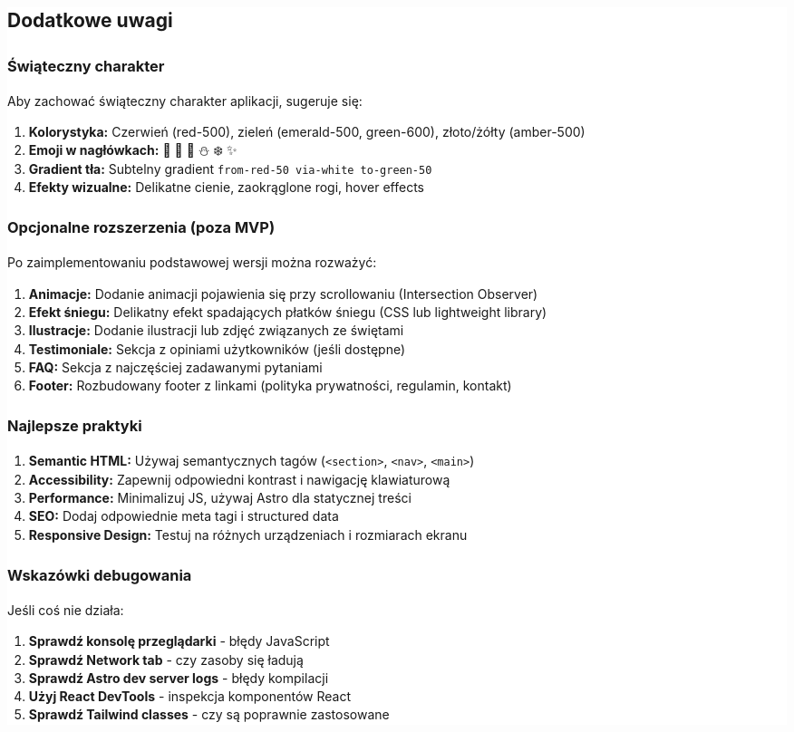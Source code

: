 
## Dodatkowe uwagi

### Świąteczny charakter

Aby zachować świąteczny charakter aplikacji, sugeruje się:
1. **Kolorystyka:** Czerwień (red-500), zieleń (emerald-500, green-600), złoto/żółty (amber-500)
2. **Emoji w nagłówkach:** 🎅 🎁 🎄 ⛄ ❄️ ✨
3. **Gradient tła:** Subtelny gradient `from-red-50 via-white to-green-50`
4. **Efekty wizualne:** Delikatne cienie, zaokrąglone rogi, hover effects

### Opcjonalne rozszerzenia (poza MVP)

Po zaimplementowaniu podstawowej wersji można rozważyć:
1. **Animacje:** Dodanie animacji pojawienia się przy scrollowaniu (Intersection Observer)
2. **Efekt śniegu:** Delikatny efekt spadających płatków śniegu (CSS lub lightweight library)
3. **Ilustracje:** Dodanie ilustracji lub zdjęć związanych ze świętami
4. **Testimoniale:** Sekcja z opiniami użytkowników (jeśli dostępne)
5. **FAQ:** Sekcja z najczęściej zadawanymi pytaniami
6. **Footer:** Rozbudowany footer z linkami (polityka prywatności, regulamin, kontakt)

### Najlepsze praktyki

1. **Semantic HTML:** Używaj semantycznych tagów (`<section>`, `<nav>`, `<main>`)
2. **Accessibility:** Zapewnij odpowiedni kontrast i nawigację klawiaturową
3. **Performance:** Minimalizuj JS, używaj Astro dla statycznej treści
4. **SEO:** Dodaj odpowiednie meta tagi i structured data
5. **Responsive Design:** Testuj na różnych urządzeniach i rozmiarach ekranu

### Wskazówki debugowania

Jeśli coś nie działa:
1. **Sprawdź konsolę przeglądarki** - błędy JavaScript
2. **Sprawdź Network tab** - czy zasoby się ładują
3. **Sprawdź Astro dev server logs** - błędy kompilacji
4. **Użyj React DevTools** - inspekcja komponentów React
5. **Sprawdź Tailwind classes** - czy są poprawnie zastosowane

